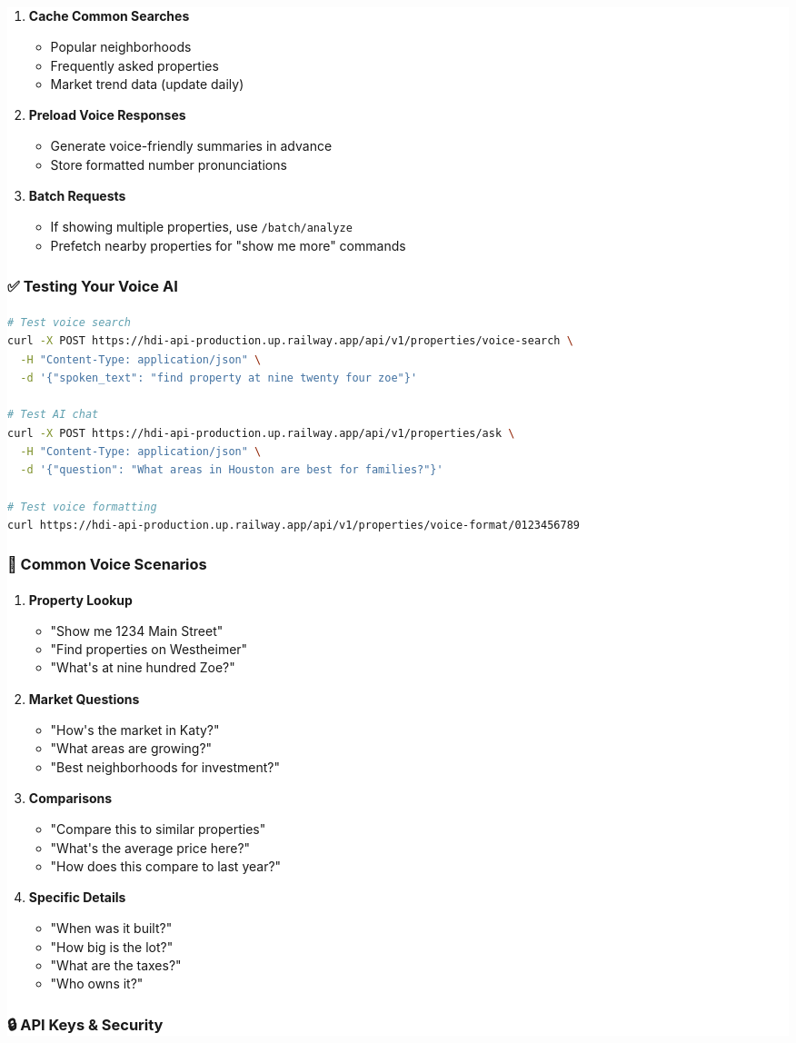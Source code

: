 1. **Cache Common Searches**
   - Popular neighborhoods
   - Frequently asked properties
   - Market trend data (update daily)

2. **Preload Voice Responses**
   - Generate voice-friendly summaries in advance
   - Store formatted number pronunciations

3. **Batch Requests**
   - If showing multiple properties, use `/batch/analyze`
   - Prefetch nearby properties for "show me more" commands

### ✅ Testing Your Voice AI

```bash
# Test voice search
curl -X POST https://hdi-api-production.up.railway.app/api/v1/properties/voice-search \
  -H "Content-Type: application/json" \
  -d '{"spoken_text": "find property at nine twenty four zoe"}'

# Test AI chat
curl -X POST https://hdi-api-production.up.railway.app/api/v1/properties/ask \
  -H "Content-Type: application/json" \
  -d '{"question": "What areas in Houston are best for families?"}'

# Test voice formatting
curl https://hdi-api-production.up.railway.app/api/v1/properties/voice-format/0123456789
```

### 🎤 Common Voice Scenarios

1. **Property Lookup**
   - "Show me 1234 Main Street"
   - "Find properties on Westheimer"
   - "What's at nine hundred Zoe?"

2. **Market Questions**
   - "How's the market in Katy?"
   - "What areas are growing?"
   - "Best neighborhoods for investment?"

3. **Comparisons**
   - "Compare this to similar properties"
   - "What's the average price here?"
   - "How does this compare to last year?"

4. **Specific Details**
   - "When was it built?"
   - "How big is the lot?"
   - "What are the taxes?"
   - "Who owns it?"

### 🔒 API Keys & Security
